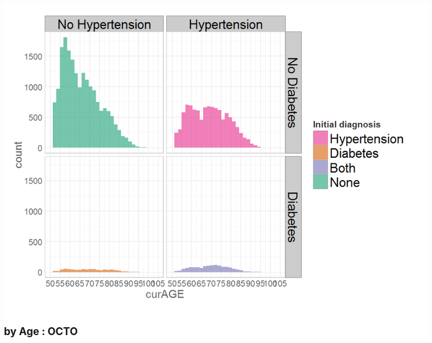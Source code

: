 <img src="Diabetes_Tri_Study_rmd/TotalCount_ELSA_Age-1.png" title="" alt="" width="130%" />

##   by Age : OCTO 